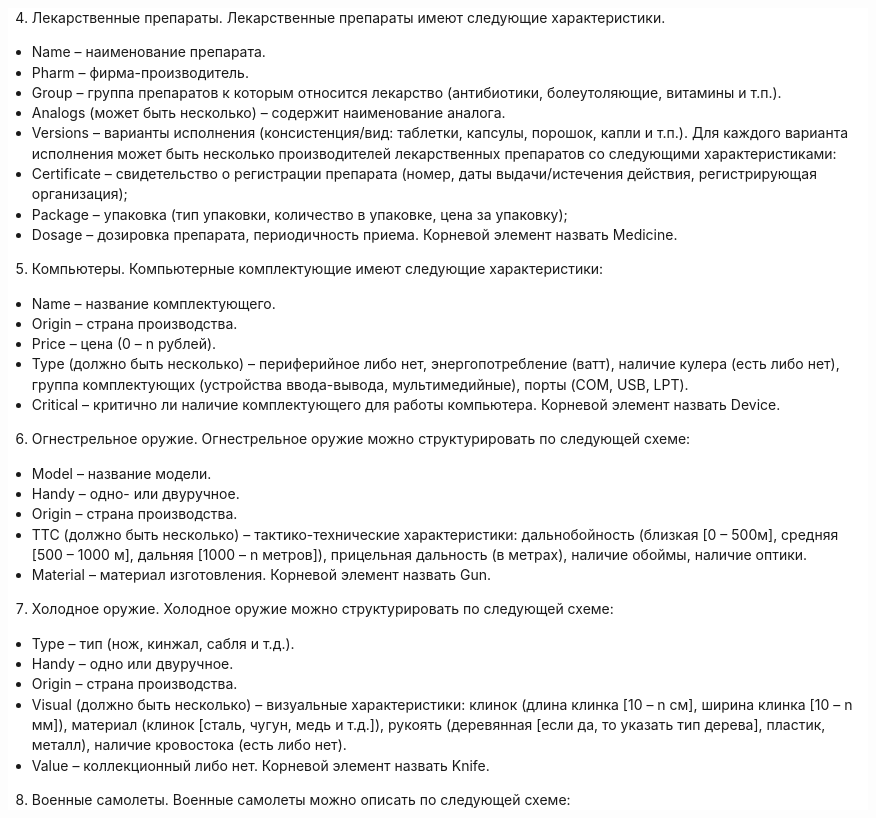 4. Лекарственные препараты.
Лекарственные препараты имеют следующие характеристики.

* Name – наименование препарата.
* Pharm – фирма-производитель.
* Group – группа препаратов к которым относится лекарство (антибиотики, болеутоляющие, витамины и т.п.).
* Analogs (может быть несколько) – содержит наименование аналога.
* Versions – варианты исполнения (консистенция/вид: таблетки, капсулы, порошок, капли и т.п.). Для каждого варианта исполнения может быть несколько производителей лекарственных препаратов со следующими характеристиками:
* Certificate – свидетельство о регистрации препарата (номер, даты выдачи/истечения действия, регистрирующая организация);
* Package – упаковка (тип упаковки, количество в упаковке, цена за упаковку);
* Dosage – дозировка препарата, периодичность приема.
Корневой элемент назвать Medicine.

5.	Компьютеры.
Компьютерные комплектующие имеют следующие характеристики:

* Name – название комплектующего.
* Origin – страна производства.
* Price – цена (0 – n рублей).
* Type (должно быть несколько) – периферийное либо нет, энергопотребление (ватт), наличие кулера (есть либо нет), группа комплектующих (устройства ввода-вывода, мультимедийные), порты (COM, USB, LPT).
* Critical – критично ли наличие комплектующего для работы компьютера.
Корневой элемент назвать Device.

6.	Огнестрельное оружие.
Огнестрельное оружие можно структурировать по следующей схеме:

* Model – название модели.
* Handy – одно- или двуручное.
* Origin – страна производства.
* TTC (должно быть несколько) – тактико-технические характеристики: дальнобойность (близкая [0 – 500м], средняя [500 – 1000 м], дальняя [1000 – n метров]), прицельная дальность (в метрах), наличие обоймы, наличие оптики.
* Material – материал изготовления.
Корневой элемент назвать Gun.

7.	Холодное оружие.
Холодное оружие можно структурировать по следующей схеме:

* Type – тип (нож, кинжал, сабля и т.д.).
* Handy – одно или двуручное.
* Origin – страна производства.
* Visual (должно быть несколько) – визуальные характеристики: клинок (длина клинка [10 – n см], ширина клинка [10 – n мм]), материал (клинок [сталь, чугун, медь и т.д.]), рукоять (деревянная [если да, то указать тип дерева], пластик, металл), наличие кровостока (есть либо нет).
* Value – коллекционный либо нет.
Корневой элемент назвать Knife.

8.	Военные самолеты.
Военные самолеты можно описать по следующей схеме:
